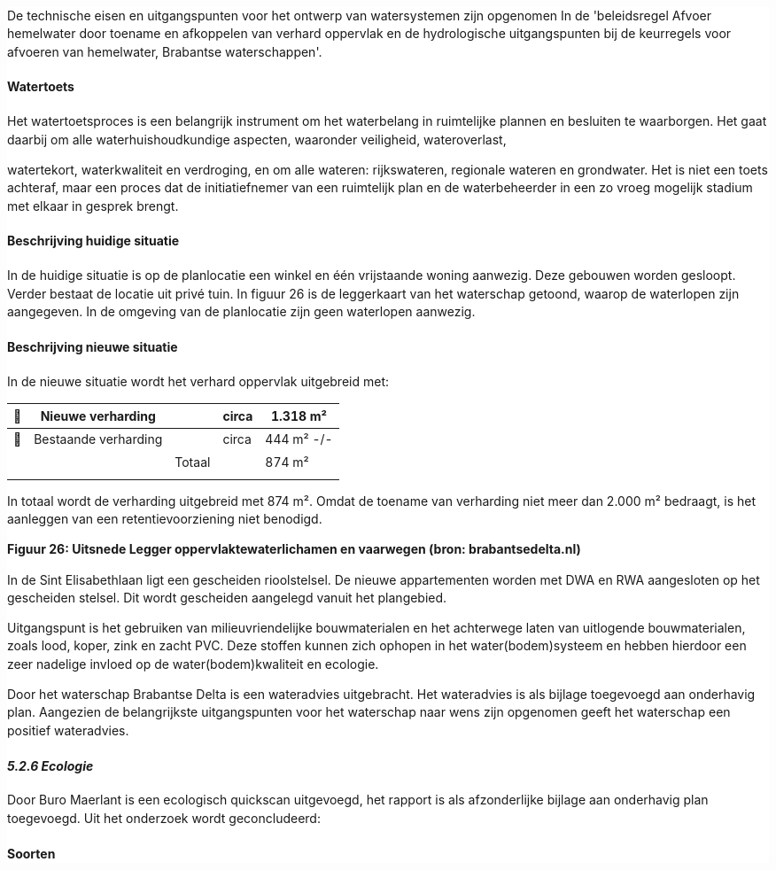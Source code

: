 De technische eisen en uitgangspunten voor het ontwerp van watersystemen zijn opgenomen In de 'beleidsregel Afvoer hemelwater door toename en afkoppelen van verhard oppervlak en de hydrologische uitgangspunten bij de keurregels voor afvoeren van hemelwater, Brabantse waterschappen'.

#### Watertoets

Het watertoetsproces is een belangrijk instrument om het waterbelang in ruimtelijke plannen en besluiten te waarborgen. Het gaat daarbij om alle waterhuishoudkundige aspecten, waaronder veiligheid, wateroverlast,

watertekort, waterkwaliteit en verdroging, en om alle wateren: rijkswateren, regionale wateren en grondwater. Het is niet een toets achteraf, maar een proces dat de initiatiefnemer van een ruimtelijk plan en de waterbeheerder in een zo vroeg mogelijk stadium met elkaar in gesprek brengt.

#### Beschrijving huidige situatie

In de huidige situatie is op de planlocatie een winkel en één vrijstaande woning aanwezig. Deze gebouwen worden gesloopt. Verder bestaat de locatie uit privé tuin. In figuur 26 is de leggerkaart van het waterschap getoond, waarop de waterlopen zijn aangegeven. In de omgeving van de planlocatie zijn geen waterlopen aanwezig.

#### Beschrijving nieuwe situatie

In de nieuwe situatie wordt het verhard oppervlak uitgebreid met:

|  | Nieuwe verharding    |        | circa | 1.318 m²   |
|---|----------------------|--------|-------|------------|
|  | Bestaande verharding |        | circa | 444 m² -/- |
|   |                      | Totaal |       | 874 m²     |
|   |                      |        |       |            |

In totaal wordt de verharding uitgebreid met 874 m². Omdat de toename van verharding niet meer dan 2.000 m² bedraagt, is het aanleggen van een retentievoorziening niet benodigd.

**Figuur 26: Uitsnede Legger oppervlaktewaterlichamen en vaarwegen (bron: brabantsedelta.nl)**

In de Sint Elisabethlaan ligt een gescheiden rioolstelsel. De nieuwe appartementen worden met DWA en RWA aangesloten op het gescheiden stelsel. Dit wordt gescheiden aangelegd vanuit het plangebied.

Uitgangspunt is het gebruiken van milieuvriendelijke bouwmaterialen en het achterwege laten van uitlogende bouwmaterialen, zoals lood, koper, zink en zacht PVC. Deze stoffen kunnen zich ophopen in het water(bodem)systeem en hebben hierdoor een zeer nadelige invloed op de water(bodem)kwaliteit en ecologie.

Door het waterschap Brabantse Delta is een wateradvies uitgebracht. Het wateradvies is als bijlage toegevoegd aan onderhavig plan. Aangezien de belangrijkste uitgangspunten voor het waterschap naar wens zijn opgenomen geeft het waterschap een positief wateradvies.

#### *5.2.6 Ecologie*

Door Buro Maerlant is een ecologisch quickscan uitgevoegd, het rapport is als afzonderlijke bijlage aan onderhavig plan toegevoegd. Uit het onderzoek wordt geconcludeerd:

#### Soorten
